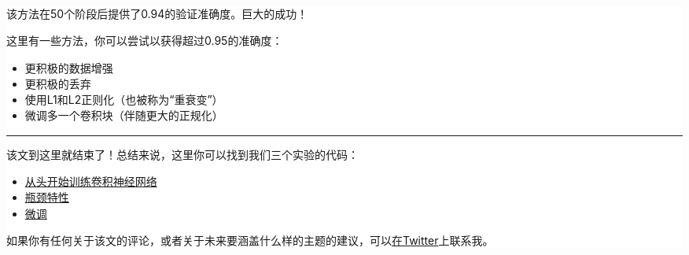 该方法在50个阶段后提供了0.94的验证准确度。巨大的成功！

这里有一些方法，你可以尝试以获得超过0.95的准确度：

  * 更积极的数据增强
  * 更积极的丢弃
  * 使用L1和L2正则化（也被称为“重衰变”）
  * 微调多一个卷积块（伴随更大的正规化）

* * *

该文到这里就结束了！总结来说，这里你可以找到我们三个实验的代码：

  * [从头开始训练卷积神经网络](https://gist.github.com/fchollet/0830affa1f7f19fd47b06d4cf89ed44d)
  * [瓶颈特性](https://gist.github.com/fchollet/f35fbc80e066a49d65f1688a7e99f069)
  * [微调](https://gist.github.com/fchollet/7eb39b44eb9e16e59632d25fb3119975)

如果你有任何关于该文的评论，或者关于未来要涵盖什么样的主题的建议，可以[在Twitter](https://twitter.com/fchollet)上联系我。


